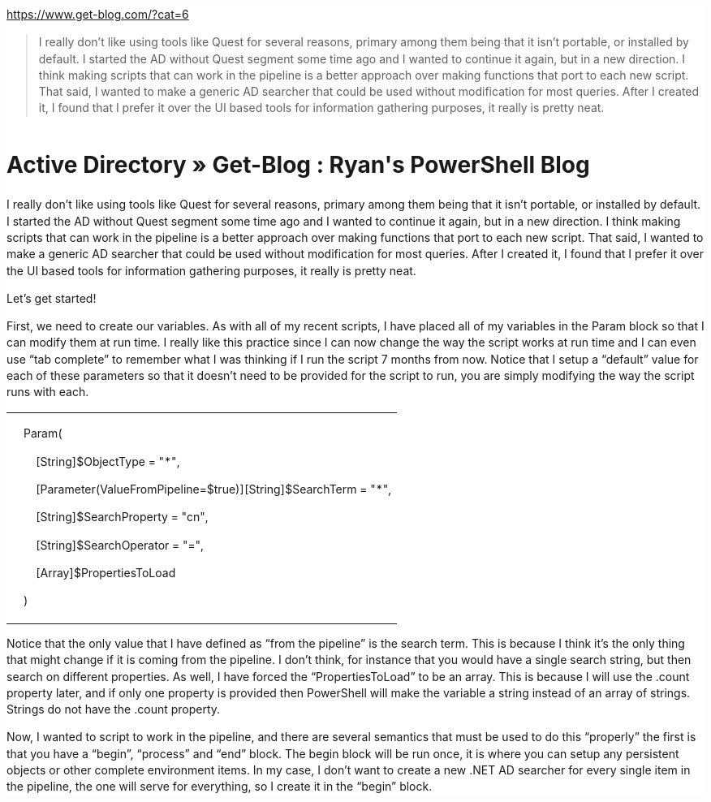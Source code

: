 https://www.get-blog.com/?cat=6

> I really don’t like using tools like Quest for several reasons, primary among them being that it isn’t portable, or installed by default. I started the AD without Quest segment some time ago and I wanted to continue it again, but in a new direction. I think making scripts that can work in the pipeline is a better approach over making functions that port to each new script. That said, I wanted to make a generic AD searcher that could be used without modification for most queries. After I created it, I found that I prefer it over the UI based tools for information gathering purposes, it really is pretty neat.

# Active Directory » Get-Blog : Ryan's PowerShell Blog
I really don’t like using tools like Quest for several reasons, primary among them being that it isn’t portable, or installed by default. I started the AD without Quest segment some time ago and I wanted to continue it again, but in a new direction. I think making scripts that can work in the pipeline is a better approach over making functions that port to each new script. That said, I wanted to make a generic AD searcher that could be used without modification for most queries. After I created it, I found that I prefer it over the UI based tools for information gathering purposes, it really is pretty neat.

Let’s get started!

First, we need to create our variables. As with all of my recent scripts, I have placed all of my variables in the Param block so that I can modify them at run time. I really like this practice since I can now change the way the script works at run time and I can even use “tab complete” to remember what I was thinking if I run the script 7 months from now. Notice that I setup a “default” value for each of these parameters so that it doesn’t need to be provided for the script to run, you are simply modifying the way the script runs with each.

<table><tbody><tr><td data-settings="show"></td><td><div><p><span>Param</span><span>(</span></p><p><span>&nbsp;&nbsp;&nbsp;&nbsp;</span><span>[</span><span>String</span><span>]</span><span>$ObjectType</span><span> </span><span>=</span><span> </span><span>"*"</span><span>,</span></p><p><span>&nbsp;&nbsp;&nbsp;&nbsp;</span><span>[</span><span>Parameter</span><span>(</span><span>ValueFromPipeline</span><span>=</span><span>$true</span><span>)</span><span>]</span><span>[</span><span>String</span><span>]</span><span>$SearchTerm</span><span> </span><span>=</span><span> </span><span>"*"</span><span>,</span></p><p><span>&nbsp;&nbsp;&nbsp;&nbsp;</span><span>[</span><span>String</span><span>]</span><span>$SearchProperty</span><span> </span><span>=</span><span> </span><span>"cn"</span><span>,</span></p><p><span>&nbsp;&nbsp;&nbsp;&nbsp;</span><span>[</span><span>String</span><span>]</span><span>$SearchOperator</span><span> </span><span>=</span><span> </span><span>"="</span><span>,</span></p><p><span>&nbsp;&nbsp;&nbsp;&nbsp;</span><span>[</span><span>Array</span><span>]</span><span>$PropertiesToLoad</span></p><p><span>)</span></p></div></td></tr></tbody></table>

Notice that the only value that I have defined as “from the pipeline” is the search term. This is because I think it’s the only thing that might change if it is coming from the pipeline. I don’t think, for instance that you would have a single search string, but then search on different properties. As well, I have forced the “PropertiesToLoad” to be an array. This is because I will use the .count property later, and if only one property is provided then PowerShell will make the variable a string instead of an array of strings. Strings do not have the .count property.

Now, I wanted to script to work in the pipeline, and there are several semantics that must be used to do this “properly” the first is that you have a “begin”, “process” and “end” block. The begin block will be run once, it is where you can setup any persistent objects or other complete environment items. In my case, I don’t want to create a new .NET AD searcher for every single item in the pipeline, the one will serve for everything, so I create it in the “begin” block.
